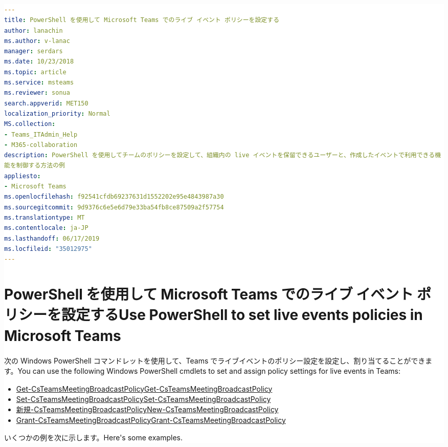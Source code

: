 ```yaml
---
title: PowerShell を使用して Microsoft Teams でのライブ イベント ポリシーを設定する
author: lanachin
ms.author: v-lanac
manager: serdars
ms.date: 10/23/2018
ms.topic: article
ms.service: msteams
ms.reviewer: sonua
search.appverid: MET150
localization_priority: Normal
MS.collection:
- Teams_ITAdmin_Help
- M365-collaboration
description: PowerShell を使用してチームのポリシーを設定して、組織内の live イベントを保留できるユーザーと、作成したイベントで利用できる機能を制御する方法の例
appliesto:
- Microsoft Teams
ms.openlocfilehash: f92541cfdb69237631d1552202e95e4843987a30
ms.sourcegitcommit: 9d9376c6e5e6d79e33ba54fb8ce87509a2f57754
ms.translationtype: MT
ms.contentlocale: ja-JP
ms.lasthandoff: 06/17/2019
ms.locfileid: "35012975"
---
```

# <a name="use-powershell-to-set-live-events-policies-in-microsoft-teams"></a><span data-ttu-id="2189e-103">PowerShell を使用して Microsoft Teams でのライブ イベント ポリシーを設定する</span><span class="sxs-lookup"><span data-stu-id="2189e-103">Use PowerShell to set live events policies in Microsoft Teams</span></span>

<span data-ttu-id="2189e-104">次の Windows PowerShell コマンドレットを使用して、Teams でライブイベントのポリシー設定を設定し、割り当てることができます。</span><span class="sxs-lookup"><span data-stu-id="2189e-104">You can use the following Windows PowerShell cmdlets to set and assign policy settings for live events in Teams:</span></span> 
- [<span data-ttu-id="2189e-105">Get-CsTeamsMeetingBroadcastPolicy</span><span class="sxs-lookup"><span data-stu-id="2189e-105">Get-CsTeamsMeetingBroadcastPolicy</span></span>](https://docs.microsoft.com/powershell/module/skype/get-csteamsmeetingbroadcastpolicy?view=skype-ps)
- [<span data-ttu-id="2189e-106">Set-CsTeamsMeetingBroadcastPolicy</span><span class="sxs-lookup"><span data-stu-id="2189e-106">Set-CsTeamsMeetingBroadcastPolicy</span></span>](https://docs.microsoft.com/powershell/module/skype/set-csteamsmeetingbroadcastpolicy?view=skype-ps)
- [<span data-ttu-id="2189e-107">新規-CsTeamsMeetingBroadcastPolicy</span><span class="sxs-lookup"><span data-stu-id="2189e-107">New-CsTeamsMeetingBroadcastPolicy</span></span>](https://docs.microsoft.com/powershell/module/skype/get-csteamsmeetingbroadcastpolicy?view=skype-ps)
- [<span data-ttu-id="2189e-108">Grant-CsTeamsMeetingBroadcastPolicy</span><span class="sxs-lookup"><span data-stu-id="2189e-108">Grant-CsTeamsMeetingBroadcastPolicy</span></span>](https://docs.microsoft.com/powershell/module/skype/grant-csteamsmeetingbroadcastpolicy?view=skype-ps)

<span data-ttu-id="2189e-109">いくつかの例を次に示します。</span><span class="sxs-lookup"><span data-stu-id="2189e-109">Here's some examples.</span></span>
